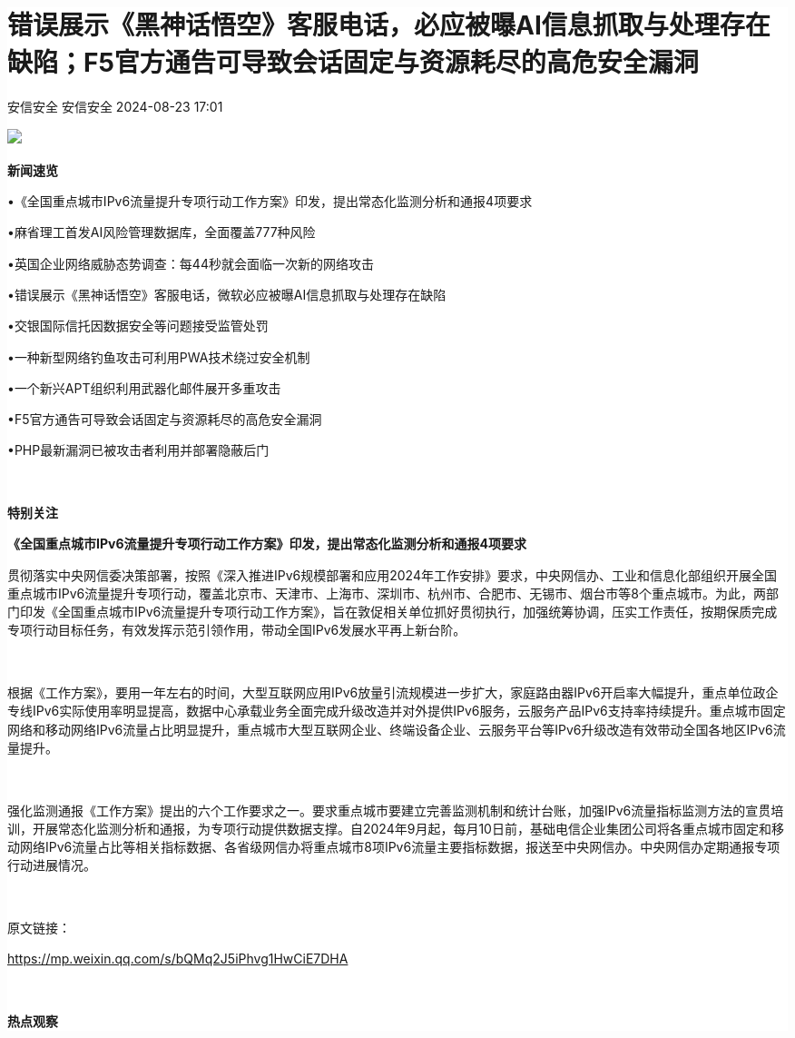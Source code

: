 #  错误展示《黑神话悟空》客服电话，必应被曝AI信息抓取与处理存在缺陷；F5官方通告可导致会话固定与资源耗尽的高危安全漏洞   
安信安全  安信安全   2024-08-23 17:01  
  
![](https://mmbiz.qpic.cn/mmbiz_gif/huXmkb12LiaK4J19rzVWNVvxic9tpqrWad4aon6RmYicuu94zLiaxibDn1NtoXbBriaibSUd2egTM6Z2nlOib3knFhNasA/640?wx_fmt=gif&wxfrom=5&wx_lazy=1&tp=webp "")  
  
  
**新闻速览**  
  
  
  
•《全国重点城市IPv6流量提升专项行动工作方案》印发，提出常态化监测分析和通报4项要求  
  
•麻省理工首发AI风险管理数据库，全面覆盖777种风险  
  
•英国企业网络威胁态势调查：每44秒就会面临一次新的网络攻击  
  
•错误展示《黑神话悟空》客服电话，微软必应被曝AI信息抓取与处理存在缺陷  
  
•交银国际信托因数据安全等问题接受监管处罚  
  
•一种新型网络钓鱼攻击可利用PWA技术绕过安全机制  
  
•一个新兴APT组织利用武器化邮件展开多重攻击  
  
•F5官方通告可导致会话固定与资源耗尽的高危安全漏洞  
  
•PHP最新漏洞已被攻击者利用并部署隐蔽后门  
  
   
  
  
**特别关注**  
  
  
  
**《全国重点城市IPv6流量提升专项行动工作方案》印发，提出常态化监测分析和通报4项要求**  
  
  
贯彻落实中央网信委决策部署，按照《深入推进IPv6规模部署和应用2024年工作安排》要求，中央网信办、工业和信息化部组织开展全国重点城市IPv6流量提升专项行动，覆盖北京市、天津市、上海市、深圳市、杭州市、合肥市、无锡市、烟台市等8个重点城市。为此，两部门印发《全国重点城市IPv6流量提升专项行动工作方案》，旨在敦促相关单位抓好贯彻执行，加强统筹协调，压实工作责任，按期保质完成专项行动目标任务，有效发挥示范引领作用，带动全国IPv6发展水平再上新台阶。  
  
   
  
根据《工作方案》，要用一年左右的时间，大型互联网应用IPv6放量引流规模进一步扩大，家庭路由器IPv6开启率大幅提升，重点单位政企专线IPv6实际使用率明显提高，数据中心承载业务全面完成升级改造并对外提供IPv6服务，云服务产品IPv6支持率持续提升。重点城市固定网络和移动网络IPv6流量占比明显提升，重点城市大型互联网企业、终端设备企业、云服务平台等IPv6升级改造有效带动全国各地区IPv6流量提升。  
  
   
  
强化监测通报《工作方案》提出的六个工作要求之一。要求重点城市要建立完善监测机制和统计台账，加强IPv6流量指标监测方法的宣贯培训，开展常态化监测分析和通报，为专项行动提供数据支撑。自2024年9月起，每月10日前，基础电信企业集团公司将各重点城市固定和移动网络IPv6流量占比等相关指标数据、各省级网信办将重点城市8项IPv6流量主要指标数据，报送至中央网信办。中央网信办定期通报专项行动进展情况。  
  
   
  
原文链接：  
  
https://mp.weixin.qq.com/s/bQMq2J5iPhvg1HwCiE7DHA  
  
   
  
  
**热点观察**  
  
  